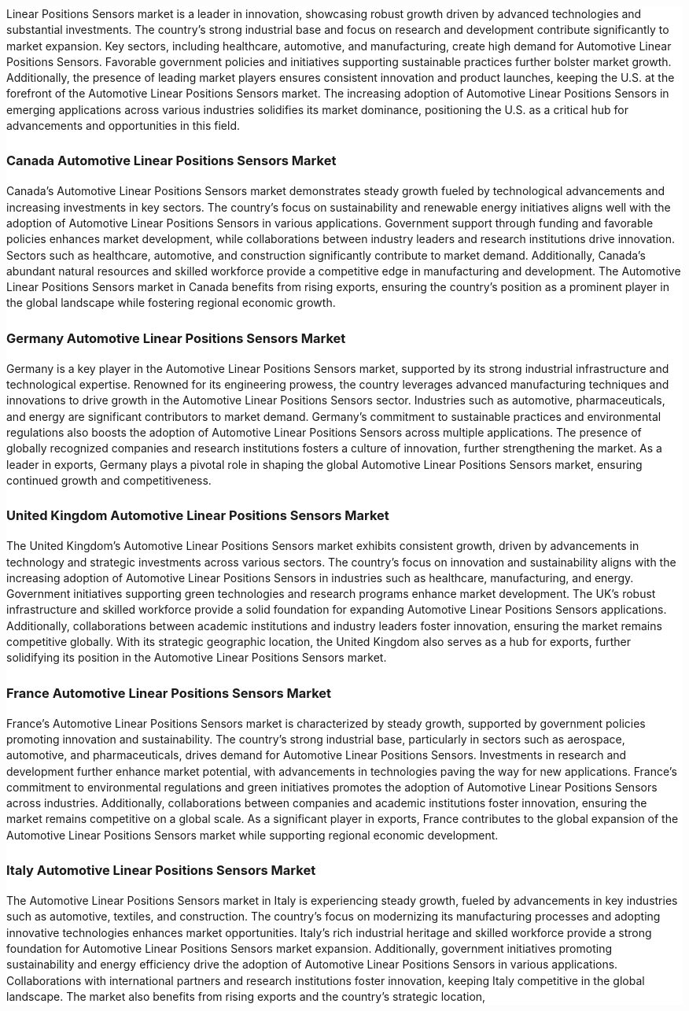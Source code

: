 Linear Positions Sensors market is a leader in innovation, showcasing robust growth driven by advanced technologies and substantial investments. The country&rsquo;s strong industrial base and focus on research and development contribute significantly to market expansion. Key sectors, including healthcare, automotive, and manufacturing, create high demand for Automotive Linear Positions Sensors. Favorable government policies and initiatives supporting sustainable practices further bolster market growth. Additionally, the presence of leading market players ensures consistent innovation and product launches, keeping the U.S. at the forefront of the Automotive Linear Positions Sensors market. The increasing adoption of Automotive Linear Positions Sensors in emerging applications across various industries solidifies its market dominance, positioning the U.S. as a critical hub for advancements and opportunities in this field.</p><h3>Canada Automotive Linear Positions Sensors Market</h3><p>Canada&rsquo;s Automotive Linear Positions Sensors market demonstrates steady growth fueled by technological advancements and increasing investments in key sectors. The country&rsquo;s focus on sustainability and renewable energy initiatives aligns well with the adoption of Automotive Linear Positions Sensors in various applications. Government support through funding and favorable policies enhances market development, while collaborations between industry leaders and research institutions drive innovation. Sectors such as healthcare, automotive, and construction significantly contribute to market demand. Additionally, Canada&rsquo;s abundant natural resources and skilled workforce provide a competitive edge in manufacturing and development. The Automotive Linear Positions Sensors market in Canada benefits from rising exports, ensuring the country&rsquo;s position as a prominent player in the global landscape while fostering regional economic growth.</p><h3>Germany Automotive Linear Positions Sensors Market</h3><p>Germany is a key player in the Automotive Linear Positions Sensors market, supported by its strong industrial infrastructure and technological expertise. Renowned for its engineering prowess, the country leverages advanced manufacturing techniques and innovations to drive growth in the Automotive Linear Positions Sensors sector. Industries such as automotive, pharmaceuticals, and energy are significant contributors to market demand. Germany&rsquo;s commitment to sustainable practices and environmental regulations also boosts the adoption of Automotive Linear Positions Sensors across multiple applications. The presence of globally recognized companies and research institutions fosters a culture of innovation, further strengthening the market. As a leader in exports, Germany plays a pivotal role in shaping the global Automotive Linear Positions Sensors market, ensuring continued growth and competitiveness.</p><h3>United Kingdom Automotive Linear Positions Sensors Market</h3><p>The United Kingdom&rsquo;s Automotive Linear Positions Sensors market exhibits consistent growth, driven by advancements in technology and strategic investments across various sectors. The country&rsquo;s focus on innovation and sustainability aligns with the increasing adoption of Automotive Linear Positions Sensors in industries such as healthcare, manufacturing, and energy. Government initiatives supporting green technologies and research programs enhance market development. The UK&rsquo;s robust infrastructure and skilled workforce provide a solid foundation for expanding Automotive Linear Positions Sensors applications. Additionally, collaborations between academic institutions and industry leaders foster innovation, ensuring the market remains competitive globally. With its strategic geographic location, the United Kingdom also serves as a hub for exports, further solidifying its position in the Automotive Linear Positions Sensors market.</p><h3>France Automotive Linear Positions Sensors Market</h3><p>France&rsquo;s Automotive Linear Positions Sensors market is characterized by steady growth, supported by government policies promoting innovation and sustainability. The country&rsquo;s strong industrial base, particularly in sectors such as aerospace, automotive, and pharmaceuticals, drives demand for Automotive Linear Positions Sensors. Investments in research and development further enhance market potential, with advancements in technologies paving the way for new applications. France&rsquo;s commitment to environmental regulations and green initiatives promotes the adoption of Automotive Linear Positions Sensors across industries. Additionally, collaborations between companies and academic institutions foster innovation, ensuring the market remains competitive on a global scale. As a significant player in exports, France contributes to the global expansion of the Automotive Linear Positions Sensors market while supporting regional economic development.</p><h3>Italy Automotive Linear Positions Sensors Market</h3><p>The Automotive Linear Positions Sensors market in Italy is experiencing steady growth, fueled by advancements in key industries such as automotive, textiles, and construction. The country&rsquo;s focus on modernizing its manufacturing processes and adopting innovative technologies enhances market opportunities. Italy&rsquo;s rich industrial heritage and skilled workforce provide a strong foundation for Automotive Linear Positions Sensors market expansion. Additionally, government initiatives promoting sustainability and energy efficiency drive the adoption of Automotive Linear Positions Sensors in various applications. Collaborations with international partners and research institutions foster innovation, keeping Italy competitive in the global landscape. The market also benefits from rising exports and the country&rsquo;s strategic location,